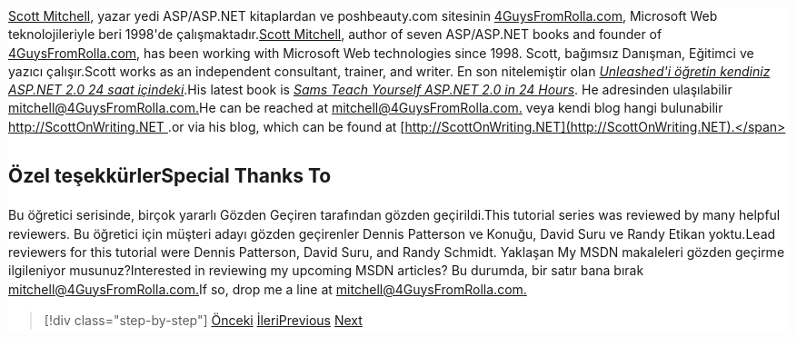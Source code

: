 <span data-ttu-id="e3baa-225">[Scott Mitchell](http://www.4guysfromrolla.com/ScottMitchell.shtml), yazar yedi ASP/ASP.NET kitaplardan ve poshbeauty.com sitesinin [4GuysFromRolla.com](http://www.4guysfromrolla.com), Microsoft Web teknolojileriyle beri 1998'de çalışmaktadır.</span><span class="sxs-lookup"><span data-stu-id="e3baa-225">[Scott Mitchell](http://www.4guysfromrolla.com/ScottMitchell.shtml), author of seven ASP/ASP.NET books and founder of [4GuysFromRolla.com](http://www.4guysfromrolla.com), has been working with Microsoft Web technologies since 1998.</span></span> <span data-ttu-id="e3baa-226">Scott, bağımsız Danışman, Eğitimci ve yazıcı çalışır.</span><span class="sxs-lookup"><span data-stu-id="e3baa-226">Scott works as an independent consultant, trainer, and writer.</span></span> <span data-ttu-id="e3baa-227">En son nitelemiştir olan [ *Unleashed'i öğretin kendiniz ASP.NET 2.0 24 saat içindeki*](https://www.amazon.com/exec/obidos/ASIN/0672327384/4guysfromrollaco).</span><span class="sxs-lookup"><span data-stu-id="e3baa-227">His latest book is [*Sams Teach Yourself ASP.NET 2.0 in 24 Hours*](https://www.amazon.com/exec/obidos/ASIN/0672327384/4guysfromrollaco).</span></span> <span data-ttu-id="e3baa-228">He adresinden ulaşılabilir [ mitchell@4GuysFromRolla.com.](mailto:mitchell@4GuysFromRolla.com)</span><span class="sxs-lookup"><span data-stu-id="e3baa-228">He can be reached at [mitchell@4GuysFromRolla.com.](mailto:mitchell@4GuysFromRolla.com)</span></span> <span data-ttu-id="e3baa-229">veya kendi blog hangi bulunabilir [ http://ScottOnWriting.NET ](http://ScottOnWriting.NET).</span><span class="sxs-lookup"><span data-stu-id="e3baa-229">or via his blog, which can be found at [http://ScottOnWriting.NET](http://ScottOnWriting.NET).</span></span>

## <a name="special-thanks-to"></a><span data-ttu-id="e3baa-230">Özel teşekkürler</span><span class="sxs-lookup"><span data-stu-id="e3baa-230">Special Thanks To</span></span>

<span data-ttu-id="e3baa-231">Bu öğretici serisinde, birçok yararlı Gözden Geçiren tarafından gözden geçirildi.</span><span class="sxs-lookup"><span data-stu-id="e3baa-231">This tutorial series was reviewed by many helpful reviewers.</span></span> <span data-ttu-id="e3baa-232">Bu öğretici için müşteri adayı gözden geçirenler Dennis Patterson ve Konuğu, David Suru ve Randy Etikan yoktu.</span><span class="sxs-lookup"><span data-stu-id="e3baa-232">Lead reviewers for this tutorial were Dennis Patterson, David Suru, and Randy Schmidt.</span></span> <span data-ttu-id="e3baa-233">Yaklaşan My MSDN makaleleri gözden geçirme ilgileniyor musunuz?</span><span class="sxs-lookup"><span data-stu-id="e3baa-233">Interested in reviewing my upcoming MSDN articles?</span></span> <span data-ttu-id="e3baa-234">Bu durumda, bir satır bana bırak [ mitchell@4GuysFromRolla.com.](mailto:mitchell@4GuysFromRolla.com)</span><span class="sxs-lookup"><span data-stu-id="e3baa-234">If so, drop me a line at [mitchell@4GuysFromRolla.com.](mailto:mitchell@4GuysFromRolla.com)</span></span>

> [!div class="step-by-step"]
> <span data-ttu-id="e3baa-235">[Önceki](adding-validation-controls-to-the-datalist-s-editing-interface-cs.md)
> [İleri](an-overview-of-editing-and-deleting-data-in-the-datalist-vb.md)</span><span class="sxs-lookup"><span data-stu-id="e3baa-235">[Previous](adding-validation-controls-to-the-datalist-s-editing-interface-cs.md)
[Next](an-overview-of-editing-and-deleting-data-in-the-datalist-vb.md)</span></span>
